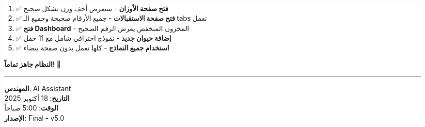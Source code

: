 1. ✅ **فتح صفحة الأوزان** - ستعرض أخف وزن بشكل صحيح
2. ✅ **فتح صفحة الاستقبالات** - جميع الأرقام صحيحة وجميع الـ tabs تعمل
3. ✅ **فتح Dashboard** - المخزون المنخفض يعرض الرقم الصحيح
4. ✅ **إضافة حيوان جديد** - نموذج احترافي شامل مع 11 حقل
5. ✅ **استخدام جميع النماذج** - كلها تعمل بدون صفحة بيضاء

**النظام جاهز تماماً! 🎉**

---

**المهندس**: AI Assistant  
**التاريخ**: 18 أكتوبر 2025  
**الوقت**: 5:00 صباحاً  
**الإصدار**: Final - v5.0

